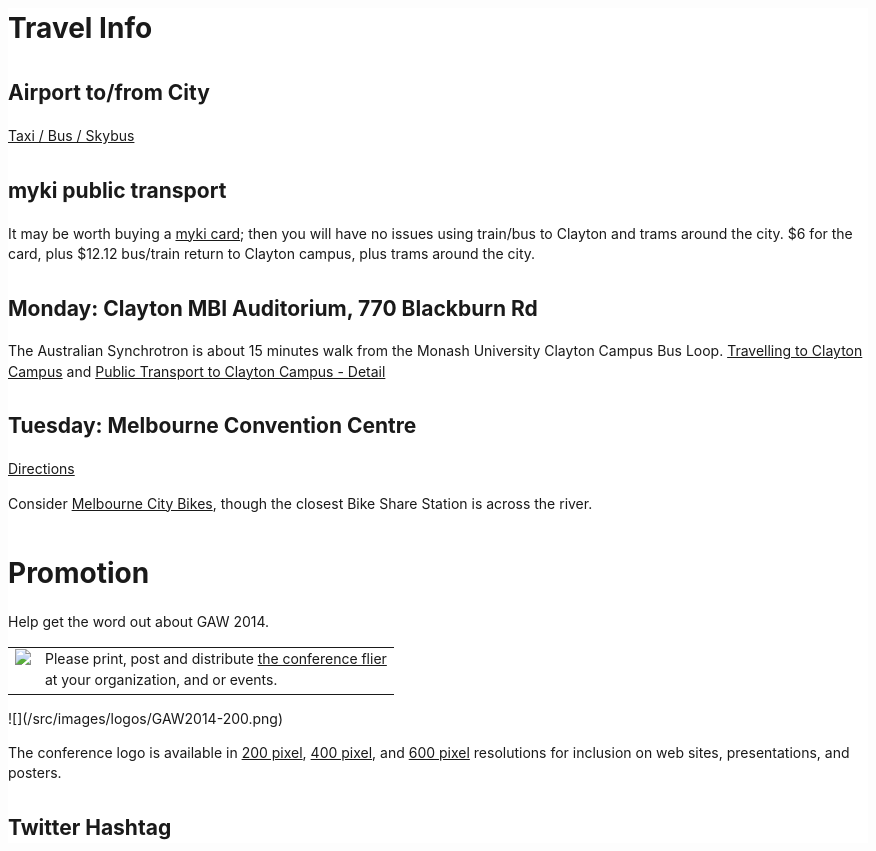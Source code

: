 # Travel Info

## Airport to/from City

[Taxi / Bus / Skybus ](http://melbourneairport.com.au/to-from-the-airport/overview.html )

## myki public transport

It may be worth buying a [myki card](http://ptv.vic.gov.au/tickets/myki/ ); then you will have no issues using train/bus to Clayton and trams around the city.  $6 for the card, plus $12.12 bus/train return to Clayton campus, plus trams around the city.

## Monday: Clayton MBI Auditorium, 770 Blackburn Rd

The Australian Synchrotron is about 15 minutes walk from the Monash University Clayton Campus Bus Loop. [Travelling to Clayton Campus](http://www.monash.edu.au/campuses/clayton/travelling-and-parking.html#travel ) and
[Public Transport to Clayton Campus - Detail](http://ptv.vic.gov.au/assets/PDFs/Campus-brochures/Campus-Specific-Brochure_Monash_Clayton_A4_Web.pdf ) 

## Tuesday: Melbourne Convention Centre

[Directions](http://mcec.com.au/visiting-melbourne/getting-there/ )

Consider [Melbourne City Bikes](http://www.melbournebikeshare.com.au/ ), though the closest Bike Share Station is across the river.

# Promotion

Help get the word out about GAW 2014.

<table>
  <tr>
    <td style=" border: none;"> <a href='https://depot.galaxyproject.org/hub/attachments/events/gaw2014/GAW2014Flier.pdf'><img src="/src/events/gaw2014/GAW2014FlierThumb.png" /></a> </td>
    <td style=" border: none;"> Please print, post and distribute <a href='https://depot.galaxyproject.org/hub/attachments/events/gaw2014/GAW2014Flier.pdf'>the conference flier</a><br />at your organization, and or events.  </td>
  </tr>
</table>


<div class='right'>![](/src/images/logos/GAW2014-200.png)</div>

The conference logo is available in [200 pixel](/src/images/logos/GAW2014-200.png), [400 pixel](/src/images/logos/GAW2014-400.png), and [600 pixel](/src/images/logos/GAW2014-600.png) resolutions for inclusion on web sites, presentations, and posters.


## Twitter Hashtag
